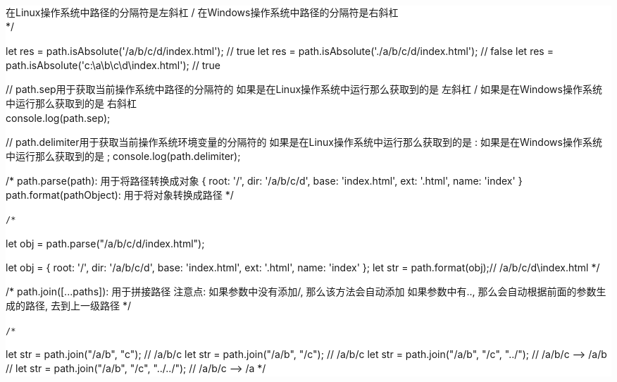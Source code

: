   在Linux操作系统中路径的分隔符是左斜杠 /
  在Windows操作系统中路径的分隔符是右斜杠 \
  */
  
  let res = path.isAbsolute('/a/b/c/d/index.html'); // true
  let res = path.isAbsolute('./a/b/c/d/index.html'); // false
  let res = path.isAbsolute('c:\\a\\b\\c\\d\\index.html'); // true
  
  // path.sep用于获取当前操作系统中路径的分隔符的
  如果是在Linux操作系统中运行那么获取到的是 左斜杠 /
  如果是在Windows操作系统中运行那么获取到的是 右斜杠 \
  console.log(path.sep);
  
  // path.delimiter用于获取当前操作系统环境变量的分隔符的
  如果是在Linux操作系统中运行那么获取到的是 :
  如果是在Windows操作系统中运行那么获取到的是 ;
  console.log(path.delimiter);
  
  /*
  path.parse(path): 用于将路径转换成对象
  {
    root: '/',
    dir: '/a/b/c/d',
    base: 'index.html',
    ext: '.html',
    name: 'index'
  }
  path.format(pathObject): 用于将对象转换成路径
   */
   
    /*
  let obj = path.parse("/a/b/c/d/index.html");
  
  let obj = {
      root: '/',
      dir: '/a/b/c/d',
      base: 'index.html',
      ext: '.html',
      name: 'index'
  };
  let str = path.format(obj);// /a/b/c/d\index.html
   */
  
  /*
  path.join([...paths]): 用于拼接路径
  注意点:
  如果参数中没有添加/, 那么该方法会自动添加
  如果参数中有.., 那么会自动根据前面的参数生成的路径, 去到上一级路径
   */
   
    /*
   let str = path.join("/a/b", "c"); // /a/b/c
   let str = path.join("/a/b", "/c"); // /a/b/c
   let str = path.join("/a/b", "/c", "../"); // /a/b/c --> /a/b
    // let str = path.join("/a/b", "/c", "../../"); // /a/b/c --> /a
     */
  